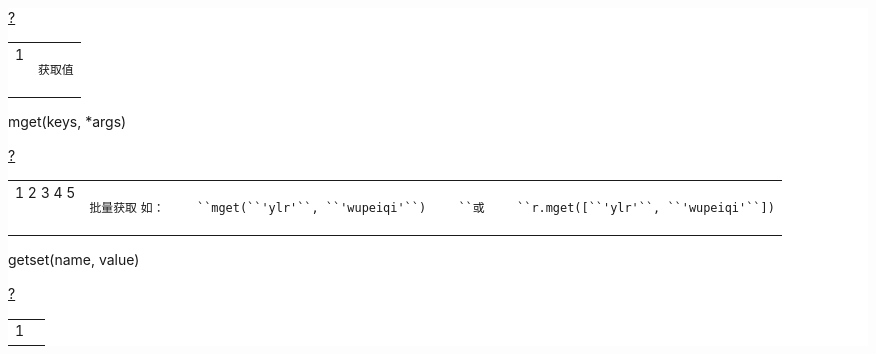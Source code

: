 

[?](#)
<table border="0" cellspacing="0" cellpadding="0">
<tbody>
<tr>
<td class="gutter">
1
</td>
<td class="code">

`获取值`

</td>
</tr>
</tbody>
</table>



mget(keys, *args)



[?](#)
<table border="0" cellspacing="0" cellpadding="0">
<tbody>
<tr>
<td class="gutter">
1
2
3
4
5
</td>
<td class="code">

`批量获取`
`如：`
`    ``mget(``'ylr'``, ``'wupeiqi'``)`
`    ``或`
`    ``r.mget([``'ylr'``, ``'wupeiqi'``])`

</td>
</tr>
</tbody>
</table>



getset(name, value)



[?](#)
<table border="0" cellspacing="0" cellpadding="0">
<tbody>
<tr>
<td class="gutter">
1
</td>
<td class="code">
